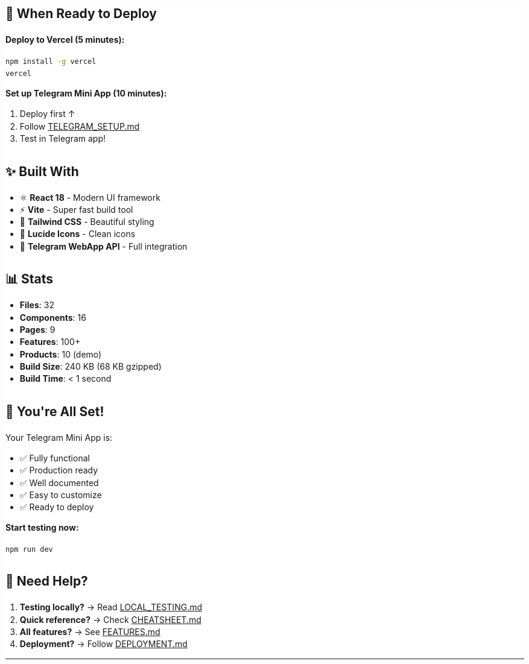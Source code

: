 ## 🚀 When Ready to Deploy

**Deploy to Vercel (5 minutes):**
```bash
npm install -g vercel
vercel
```

**Set up Telegram Mini App (10 minutes):**
1. Deploy first ↑
2. Follow [TELEGRAM_SETUP.md](TELEGRAM_SETUP.md)
3. Test in Telegram app!

## ✨ Built With

- ⚛️ **React 18** - Modern UI framework
- ⚡ **Vite** - Super fast build tool
- 🎨 **Tailwind CSS** - Beautiful styling
- 🎯 **Lucide Icons** - Clean icons
- 🤖 **Telegram WebApp API** - Full integration

## 📊 Stats

- **Files**: 32
- **Components**: 16
- **Pages**: 9
- **Features**: 100+
- **Products**: 10 (demo)
- **Build Size**: 240 KB (68 KB gzipped)
- **Build Time**: < 1 second

## 🎉 You're All Set!

Your Telegram Mini App is:
- ✅ Fully functional
- ✅ Production ready
- ✅ Well documented
- ✅ Easy to customize
- ✅ Ready to deploy

**Start testing now:**
```bash
npm run dev
```

## 💬 Need Help?

1. **Testing locally?** → Read [LOCAL_TESTING.md](LOCAL_TESTING.md)
2. **Quick reference?** → Check [CHEATSHEET.md](CHEATSHEET.md)
3. **All features?** → See [FEATURES.md](FEATURES.md)
4. **Deployment?** → Follow [DEPLOYMENT.md](DEPLOYMENT.md)

---